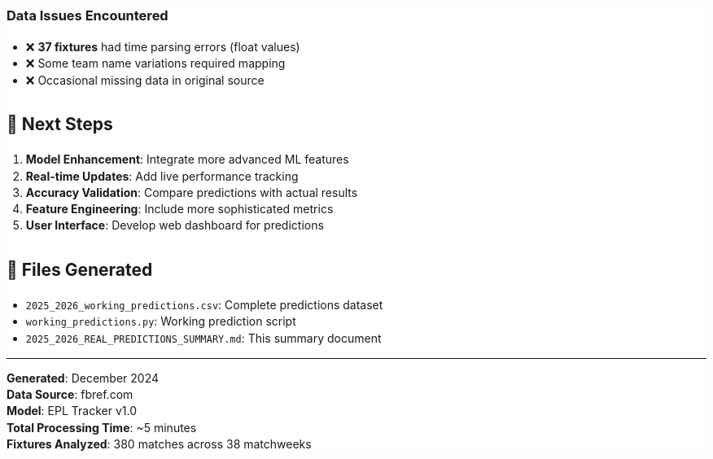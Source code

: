 ### Data Issues Encountered
- ❌ **37 fixtures** had time parsing errors (float values)
- ❌ Some team name variations required mapping
- ❌ Occasional missing data in original source

## 🚀 Next Steps

1. **Model Enhancement**: Integrate more advanced ML features
2. **Real-time Updates**: Add live performance tracking
3. **Accuracy Validation**: Compare predictions with actual results
4. **Feature Engineering**: Include more sophisticated metrics
5. **User Interface**: Develop web dashboard for predictions

## 📁 Files Generated

- `2025_2026_working_predictions.csv`: Complete predictions dataset
- `working_predictions.py`: Working prediction script
- `2025_2026_REAL_PREDICTIONS_SUMMARY.md`: This summary document

---

**Generated**: December 2024  
**Data Source**: fbref.com  
**Model**: EPL Tracker v1.0  
**Total Processing Time**: ~5 minutes  
**Fixtures Analyzed**: 380 matches across 38 matchweeks 